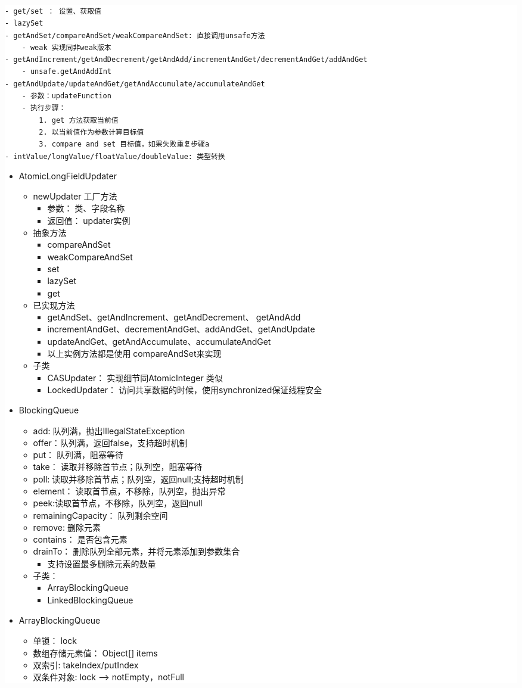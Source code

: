     - get/set ： 设置、获取值
    - lazySet
    - getAndSet/compareAndSet/weakCompareAndSet: 直接调用unsafe方法
        - weak 实现同非weak版本
    - getAndIncrement/getAndDecrement/getAndAdd/incrementAndGet/decrementAndGet/addAndGet
        - unsafe.getAndAddInt
    - getAndUpdate/updateAndGet/getAndAccumulate/accumulateAndGet
        - 参数：updateFunction
        - 执行步骤：
            1. get 方法获取当前值
            2. 以当前值作为参数计算目标值
            3. compare and set 目标值，如果失败重复步骤a
    - intValue/longValue/floatValue/doubleValue: 类型转换

- AtomicLongFieldUpdater
    - newUpdater 工厂方法
        - 参数： 类、字段名称
        - 返回值： updater实例
    - 抽象方法
        - compareAndSet
        - weakCompareAndSet
        - set
        - lazySet
        - get
    - 已实现方法
        - getAndSet、getAndIncrement、getAndDecrement、 getAndAdd
        - incrementAndGet、decrementAndGet、addAndGet、getAndUpdate
        - updateAndGet、getAndAccumulate、accumulateAndGet
        - 以上实例方法都是使用 compareAndSet来实现
    - 子类
        - CASUpdater： 实现细节同AtomicInteger 类似
        - LockedUpdater： 访问共享数据的时候，使用synchronized保证线程安全

- BlockingQueue
    - add:   队列满，抛出IllegalStateException
    - offer：队列满，返回false，支持超时机制
    - put：  队列满，阻塞等待
    - take： 读取并移除首节点；队列空，阻塞等待
    - poll:  读取并移除首节点；队列空，返回null;支持超时机制
    - element： 读取首节点，不移除，队列空，抛出异常
    - peek:读取首节点，不移除，队列空，返回null
    - remainingCapacity： 队列剩余空间
    - remove: 删除元素
    - contains： 是否包含元素
    - drainTo： 删除队列全部元素，并将元素添加到参数集合
        - 支持设置最多删除元素的数量
    - 子类：
        - ArrayBlockingQueue
        - LinkedBlockingQueue

- ArrayBlockingQueue
    - 单锁： lock
    - 数组存储元素值： Object[] items
    - 双索引: takeIndex/putIndex
    - 双条件对象: lock --> notEmpty，notFull
